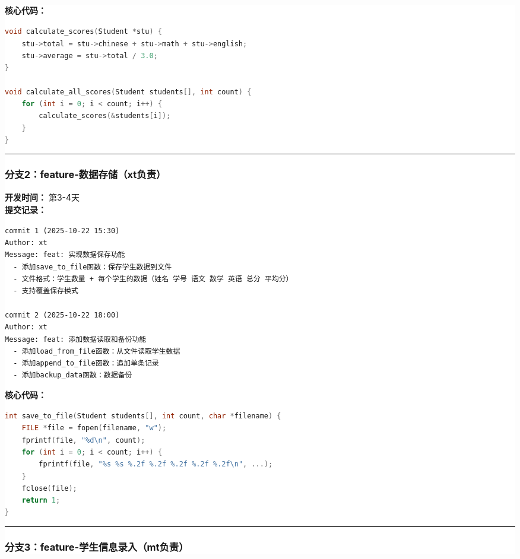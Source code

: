 **核心代码：**
```c
void calculate_scores(Student *stu) {
    stu->total = stu->chinese + stu->math + stu->english;
    stu->average = stu->total / 3.0;
}

void calculate_all_scores(Student students[], int count) {
    for (int i = 0; i < count; i++) {
        calculate_scores(&students[i]);
    }
}
```

---

### 分支2：feature-数据存储（xt负责）

**开发时间：** 第3-4天  
**提交记录：**

```
commit 1 (2025-10-22 15:30)
Author: xt
Message: feat: 实现数据保存功能
  - 添加save_to_file函数：保存学生数据到文件
  - 文件格式：学生数量 + 每个学生的数据（姓名 学号 语文 数学 英语 总分 平均分）
  - 支持覆盖保存模式

commit 2 (2025-10-22 18:00)
Author: xt
Message: feat: 添加数据读取和备份功能
  - 添加load_from_file函数：从文件读取学生数据
  - 添加append_to_file函数：追加单条记录
  - 添加backup_data函数：数据备份
```

**核心代码：**
```c
int save_to_file(Student students[], int count, char *filename) {
    FILE *file = fopen(filename, "w");
    fprintf(file, "%d\n", count);
    for (int i = 0; i < count; i++) {
        fprintf(file, "%s %s %.2f %.2f %.2f %.2f %.2f\n", ...);
    }
    fclose(file);
    return 1;
}
```

---

### 分支3：feature-学生信息录入（mt负责）
